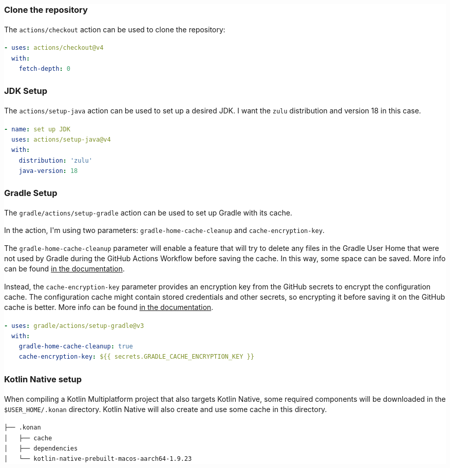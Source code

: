 ### Clone the repository

The `actions/checkout` action can be used to clone the repository:

```yml
- uses: actions/checkout@v4
  with:
    fetch-depth: 0
```

### JDK Setup

The `actions/setup-java` action can be used to set up a desired JDK. I want the `zulu` distribution and version 18 in this case.

```yml
- name: set up JDK
  uses: actions/setup-java@v4
  with:
    distribution: 'zulu'
    java-version: 18
```

### Gradle Setup

The `gradle/actions/setup-gradle` action can be used to set up Gradle with its cache.

In the action, I'm using two parameters: `gradle-home-cache-cleanup` and `cache-encryption-key`.

The `gradle-home-cache-cleanup` parameter will enable a feature that will try to delete any files in the Gradle User Home that were not used by Gradle during the GitHub Actions Workflow before saving the cache. In this way, some space can be saved. More info can be found [in the documentation](https://github.com/gradle/actions/blob/main/docs/setup-gradle.md#remove-unused-files-from-gradle-user-home-before-saving-to-the-cache).

Instead, the `cache-encryption-key` parameter provides an encryption key from the GitHub secrets to encrypt the configuration cache. The configuration cache might contain stored credentials and other secrets, so encrypting it before saving it on the GitHub cache is better. More info can be found [in the documentation](https://github.com/gradle/actions/blob/main/docs/setup-gradle.md#saving-configuration-cache-data).

```yml
- uses: gradle/actions/setup-gradle@v3
  with:
    gradle-home-cache-cleanup: true
    cache-encryption-key: ${{ secrets.GRADLE_CACHE_ENCRYPTION_KEY }}
```

### Kotlin Native setup

When compiling a Kotlin Multiplatform project that also targets Kotlin Native, some required components will be downloaded in the `$USER_HOME/.konan` directory. Kotlin Native will also create and use some cache in this directory.

```bash
├── .konan
│   ├── cache
│   ├── dependencies
│   └── kotlin-native-prebuilt-macos-aarch64-1.9.23
```
